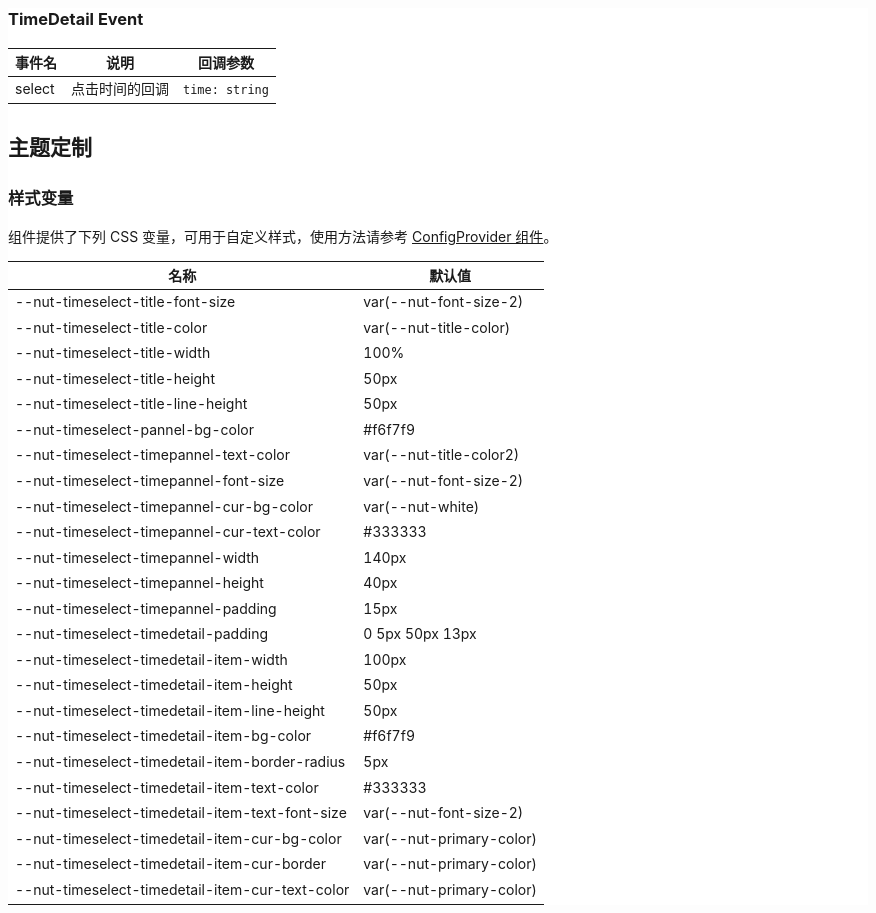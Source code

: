 ### TimeDetail Event

| 事件名 | 说明           | 回调参数       |
|--------|--------------|----------------|
| select | 点击时间的回调 | `time: string` |

## 主题定制

### 样式变量

组件提供了下列 CSS 变量，可用于自定义样式，使用方法请参考 [ConfigProvider 组件](/components/basic/configprovider)。

| 名称                                            | 默认值                   |
|-------------------------------------------------|--------------------------|
| --nut-timeselect-title-font-size                | var(--nut-font-size-2)   |
| --nut-timeselect-title-color                    | var(--nut-title-color)   |
| --nut-timeselect-title-width                    | 100%                     |
| --nut-timeselect-title-height                   | 50px                     |
| --nut-timeselect-title-line-height              | 50px                     |
| --nut-timeselect-pannel-bg-color                | #f6f7f9                  |
| --nut-timeselect-timepannel-text-color          | var(--nut-title-color2)  |
| --nut-timeselect-timepannel-font-size           | var(--nut-font-size-2)   |
| --nut-timeselect-timepannel-cur-bg-color        | var(--nut-white)         |
| --nut-timeselect-timepannel-cur-text-color      | #333333                  |
| --nut-timeselect-timepannel-width               | 140px                    |
| --nut-timeselect-timepannel-height              | 40px                     |
| --nut-timeselect-timepannel-padding             | 15px                     |
| --nut-timeselect-timedetail-padding             | 0 5px 50px 13px          |
| --nut-timeselect-timedetail-item-width          | 100px                    |
| --nut-timeselect-timedetail-item-height         | 50px                     |
| --nut-timeselect-timedetail-item-line-height    | 50px                     |
| --nut-timeselect-timedetail-item-bg-color       | #f6f7f9                  |
| --nut-timeselect-timedetail-item-border-radius  | 5px                      |
| --nut-timeselect-timedetail-item-text-color     | #333333                  |
| --nut-timeselect-timedetail-item-text-font-size | var(--nut-font-size-2)   |
| --nut-timeselect-timedetail-item-cur-bg-color   | var(--nut-primary-color) |
| --nut-timeselect-timedetail-item-cur-border     | var(--nut-primary-color) |
| --nut-timeselect-timedetail-item-cur-text-color | var(--nut-primary-color) |
